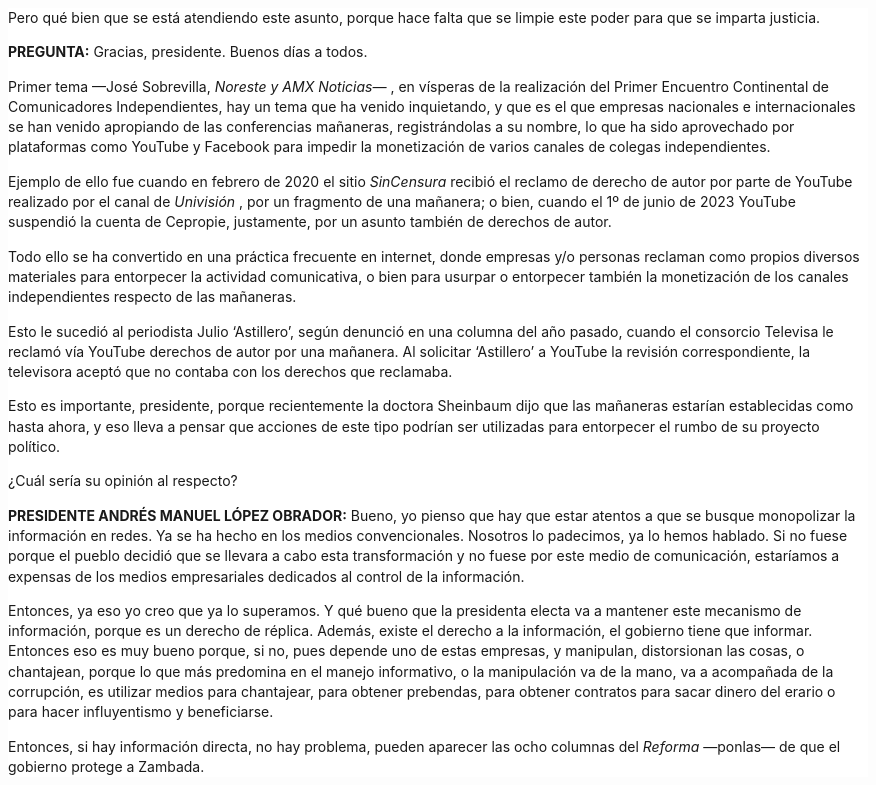 Pero qué bien que se está atendiendo este asunto, porque hace falta que se
limpie este poder para que se imparta justicia.

**PREGUNTA:** Gracias, presidente. Buenos días a todos.

Primer tema —José Sobrevilla, _Noreste y AMX Noticias—_ , en vísperas de la
realización del Primer Encuentro Continental de Comunicadores Independientes,
hay un tema que ha venido inquietando, y que es el que empresas nacionales e
internacionales se han venido apropiando de las conferencias mañaneras,
registrándolas a su nombre, lo que ha sido aprovechado por plataformas como
YouTube y Facebook para impedir la monetización de varios canales de colegas
independientes.

Ejemplo de ello fue cuando en febrero de 2020 el sitio _SinCensura_ recibió el
reclamo de derecho de autor por parte de YouTube realizado por el canal de
_Univisión_ , por un fragmento de una mañanera; o bien, cuando el 1º de junio
de 2023 YouTube suspendió la cuenta de Cepropie, justamente, por un asunto
también de derechos de autor.

Todo ello se ha convertido en una práctica frecuente en internet, donde
empresas y/o personas reclaman como propios diversos materiales para
entorpecer la actividad comunicativa, o bien para usurpar o entorpecer también
la monetización de los canales independientes respecto de las mañaneras.

Esto le sucedió al periodista Julio ‘Astillero’, según denunció en una columna
del año pasado, cuando el consorcio Televisa le reclamó vía YouTube derechos
de autor por una mañanera. Al solicitar ‘Astillero’ a YouTube la revisión
correspondiente, la televisora aceptó que no contaba con los derechos que
reclamaba.

Esto es importante, presidente, porque recientemente la doctora Sheinbaum dijo
que las mañaneras estarían establecidas como hasta ahora, y eso lleva a pensar
que acciones de este tipo podrían ser utilizadas para entorpecer el rumbo de
su proyecto político.

¿Cuál sería su opinión al respecto?

**PRESIDENTE ANDRÉS MANUEL LÓPEZ OBRADOR:** Bueno, yo pienso que hay que estar
atentos a que se busque monopolizar la información en redes. Ya se ha hecho en
los medios convencionales. Nosotros lo padecimos, ya lo hemos hablado. Si no
fuese porque el pueblo decidió que se llevara a cabo esta transformación y no
fuese por este medio de comunicación, estaríamos a expensas de los medios
empresariales dedicados al control de la información.

Entonces, ya eso yo creo que ya lo superamos. Y qué bueno que la presidenta
electa va a mantener este mecanismo de información, porque es un derecho de
réplica. Además, existe el derecho a la información, el gobierno tiene que
informar. Entonces eso es muy bueno porque, si no, pues depende uno de estas
empresas, y manipulan, distorsionan las cosas, o chantajean, porque lo que más
predomina en el manejo informativo, o la manipulación va de la mano, va a
acompañada de la corrupción, es utilizar medios para chantajear, para obtener
prebendas, para obtener contratos para sacar dinero del erario o para hacer
influyentismo y beneficiarse.

Entonces, si hay información directa, no hay problema, pueden aparecer las
ocho columnas del _Reforma_ —ponlas— de que el gobierno protege a Zambada.
